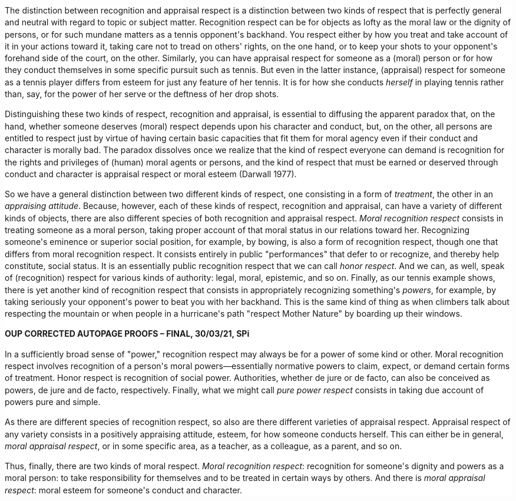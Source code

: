 The distinction between recognition and appraisal respect is a distinction between two kinds of respect that is perfectly general and neutral with regard to topic or subject matter. Recognition respect can be for objects as lofty as the moral law or the dignity of persons, or for such mundane matters as a tennis opponent's backhand. You respect either by how you treat and take account of it in your actions toward it, taking care not to tread on others' rights, on the one hand, or to keep your shots to your opponent's forehand side of the court, on the other. Similarly, you can have appraisal respect for someone as a (moral) person or for how they conduct themselves in some specific pursuit such as tennis. But even in the latter instance, (appraisal) respect for someone as a tennis player differs from esteem for just any feature of her tennis. It is for how she conducts *herself* in playing tennis rather than, say, for the power of her serve or the deftness of her drop shots.

Distinguishing these two kinds of respect, recognition and appraisal, is essential to diffusing the apparent paradox that, on the hand, whether someone deserves (moral) respect depends upon his character and conduct, but, on the other, all persons are entitled to respect just by virtue of having certain basic capacities that fit them for moral agency even if their conduct and character is morally bad. The paradox dissolves once we realize that the kind of respect everyone can demand is recognition for the rights and privileges of (human) moral agents or persons, and the kind of respect that must be earned or deserved through conduct and character is appraisal respect or moral esteem (Darwall 1977).

So we have a general distinction between two different kinds of respect, one consisting in a form of *treatment*, the other in an *appraising attitude*. Because, however, each of these kinds of respect, recognition and appraisal, can have a variety of different kinds of objects, there are also different species of both recognition and appraisal respect. *Moral recognition respect* consists in treating someone as a moral person, taking proper account of that moral status in our relations toward her. Recognizing someone's eminence or superior social position, for example, by bowing, is also a form of recognition respect, though one that differs from moral recognition respect. It consists entirely in public "performances" that defer to or recognize, and thereby help constitute, social status. It is an essentially public recognition respect that we can call *honor respect*. And we can, as well, speak of (recognition) respect for various kinds of authority: legal, moral, epistemic, and so on. Finally, as our tennis example shows, there is yet another kind of recognition respect that consists in appropriately recognizing something's *powers*, for example, by taking seriously your opponent's power to beat you with her backhand. This is the same kind of thing as when climbers talk about respecting the mountain or when people in a hurricane's path "respect Mother Nature" by boarding up their windows.

**OUP CORRECTED AUTOPAGE PROOFS – FINAL, 30/03/21, SPi**

In a sufficiently broad sense of "power," recognition respect may always be for a power of some kind or other. Moral recognition respect involves recognition of a person's moral powers—essentially normative powers to claim, expect, or demand certain forms of treatment. Honor respect is recognition of social power. Authorities, whether de jure or de facto, can also be conceived as powers, de jure and de facto, respectively. Finally, what we might call *pure power respect* consists in taking due account of powers pure and simple.

As there are different species of recognition respect, so also are there different varieties of appraisal respect. Appraisal respect of any variety consists in a positively appraising attitude, esteem, for how someone conducts herself. This can either be in general, *moral appraisal respect*, or in some specific area, as a teacher, as a colleague, as a parent, and so on.

Thus, finally, there are two kinds of moral respect. *Moral recognition respect*: recognition for someone's dignity and powers as a moral person: to take responsibility for themselves and to be treated in certain ways by others. And there is *moral appraisal respect*: moral esteem for someone's conduct and character.

